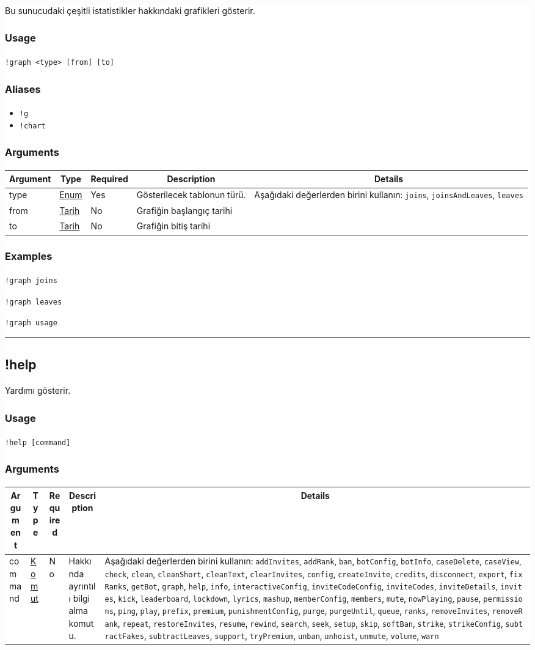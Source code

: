 Bu sunucudaki çeşitli istatistikler hakkındaki grafikleri gösterir.

### Usage

```text
!graph <type> [from] [to]
```

### Aliases

- `!g`
- `!chart`

### Arguments

| Argument | Type            | Required | Description                 | Details                                                                    |
| -------- | --------------- | -------- | --------------------------- | -------------------------------------------------------------------------- |
| type     | [Enum](#Enum)   | Yes      | Gösterilecek tablonun türü. | Aşağıdaki değerlerden birini kullanın: `joins`, `joinsAndLeaves`, `leaves` |
| from     | [Tarih](#Tarih) | No       | Grafiğin başlangıç tarihi   |                                                                            |
| to       | [Tarih](#Tarih) | No       | Grafiğin bitiş tarihi       |                                                                            |

### Examples

```text
!graph joins
```

```text
!graph leaves
```

```text
!graph usage
```

<a name='help'></a>

---

## !help

Yardımı gösterir.

### Usage

```text
!help [command]
```

### Arguments

| Argument | Type            | Required | Description                           | Details                                                                                                                                                                                                                                                                                                                                                                                                                                                                                                                                                                                                                                                                                                                                                                                                                                                                                   |
| -------- | --------------- | -------- | ------------------------------------- | ----------------------------------------------------------------------------------------------------------------------------------------------------------------------------------------------------------------------------------------------------------------------------------------------------------------------------------------------------------------------------------------------------------------------------------------------------------------------------------------------------------------------------------------------------------------------------------------------------------------------------------------------------------------------------------------------------------------------------------------------------------------------------------------------------------------------------------------------------------------------------------------- |
| command  | [Komut](#Komut) | No       | Hakkında ayrıntılı bilgi alma komutu. | Aşağıdaki değerlerden birini kullanın: `addInvites`, `addRank`, `ban`, `botConfig`, `botInfo`, `caseDelete`, `caseView`, `check`, `clean`, `cleanShort`, `cleanText`, `clearInvites`, `config`, `createInvite`, `credits`, `disconnect`, `export`, `fixRanks`, `getBot`, `graph`, `help`, `info`, `interactiveConfig`, `inviteCodeConfig`, `inviteCodes`, `inviteDetails`, `invites`, `kick`, `leaderboard`, `lockdown`, `lyrics`, `mashup`, `memberConfig`, `members`, `mute`, `nowPlaying`, `pause`, `permissions`, `ping`, `play`, `prefix`, `premium`, `punishmentConfig`, `purge`, `purgeUntil`, `queue`, `ranks`, `removeInvites`, `removeRank`, `repeat`, `restoreInvites`, `resume`, `rewind`, `search`, `seek`, `setup`, `skip`, `softBan`, `strike`, `strikeConfig`, `subtractFakes`, `subtractLeaves`, `support`, `tryPremium`, `unban`, `unhoist`, `unmute`, `volume`, `warn` |
